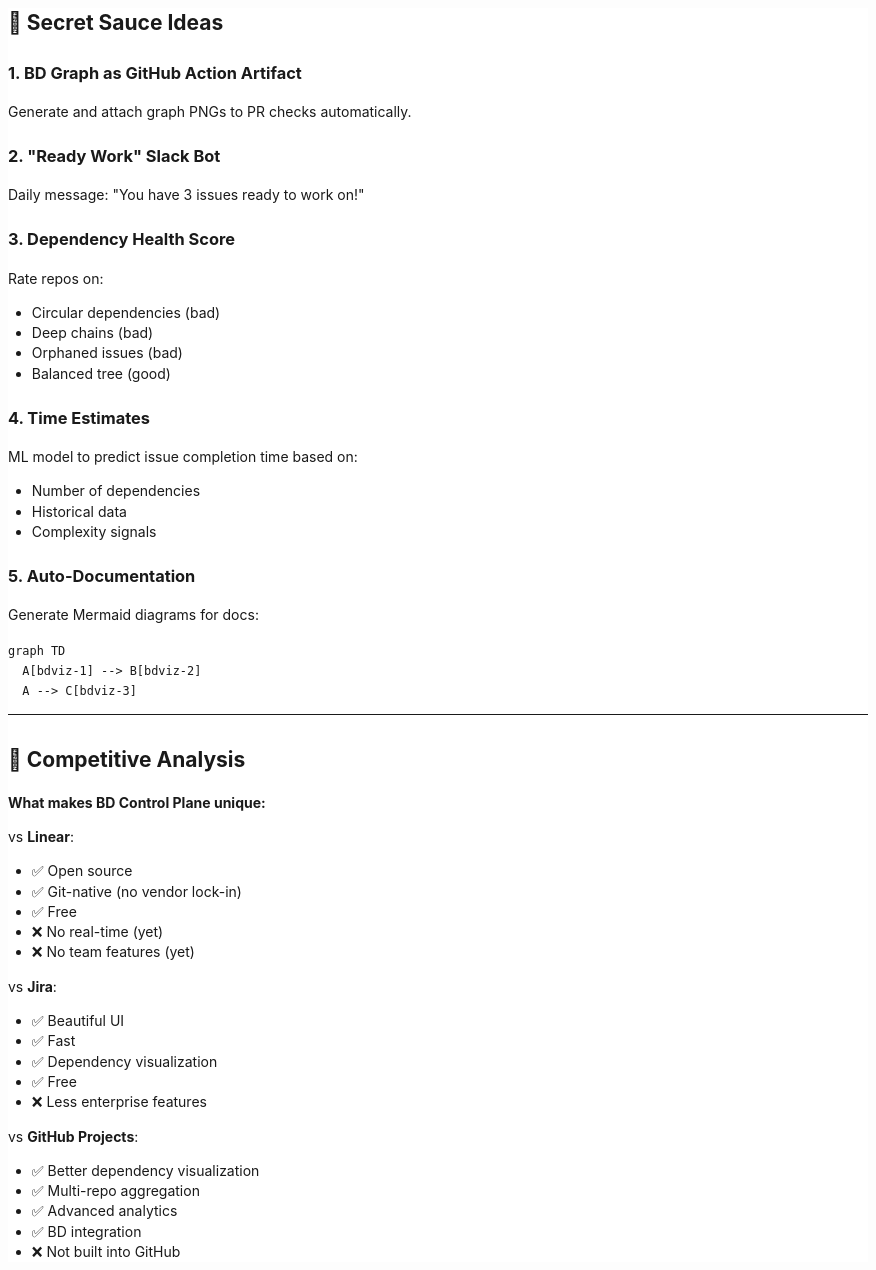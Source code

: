 
## 💎 Secret Sauce Ideas

### 1. **BD Graph as GitHub Action Artifact**
Generate and attach graph PNGs to PR checks automatically.

### 2. **"Ready Work" Slack Bot**
Daily message: "You have 3 issues ready to work on!"

### 3. **Dependency Health Score**
Rate repos on:
- Circular dependencies (bad)
- Deep chains (bad)
- Orphaned issues (bad)
- Balanced tree (good)

### 4. **Time Estimates**
ML model to predict issue completion time based on:
- Number of dependencies
- Historical data
- Complexity signals

### 5. **Auto-Documentation**
Generate Mermaid diagrams for docs:
```mermaid
graph TD
  A[bdviz-1] --> B[bdviz-2]
  A --> C[bdviz-3]
```

---

## 🎯 Competitive Analysis

**What makes BD Control Plane unique:**

vs **Linear**:
- ✅ Open source
- ✅ Git-native (no vendor lock-in)
- ✅ Free
- ❌ No real-time (yet)
- ❌ No team features (yet)

vs **Jira**:
- ✅ Beautiful UI
- ✅ Fast
- ✅ Dependency visualization
- ✅ Free
- ❌ Less enterprise features

vs **GitHub Projects**:
- ✅ Better dependency visualization
- ✅ Multi-repo aggregation
- ✅ Advanced analytics
- ✅ BD integration
- ❌ Not built into GitHub
